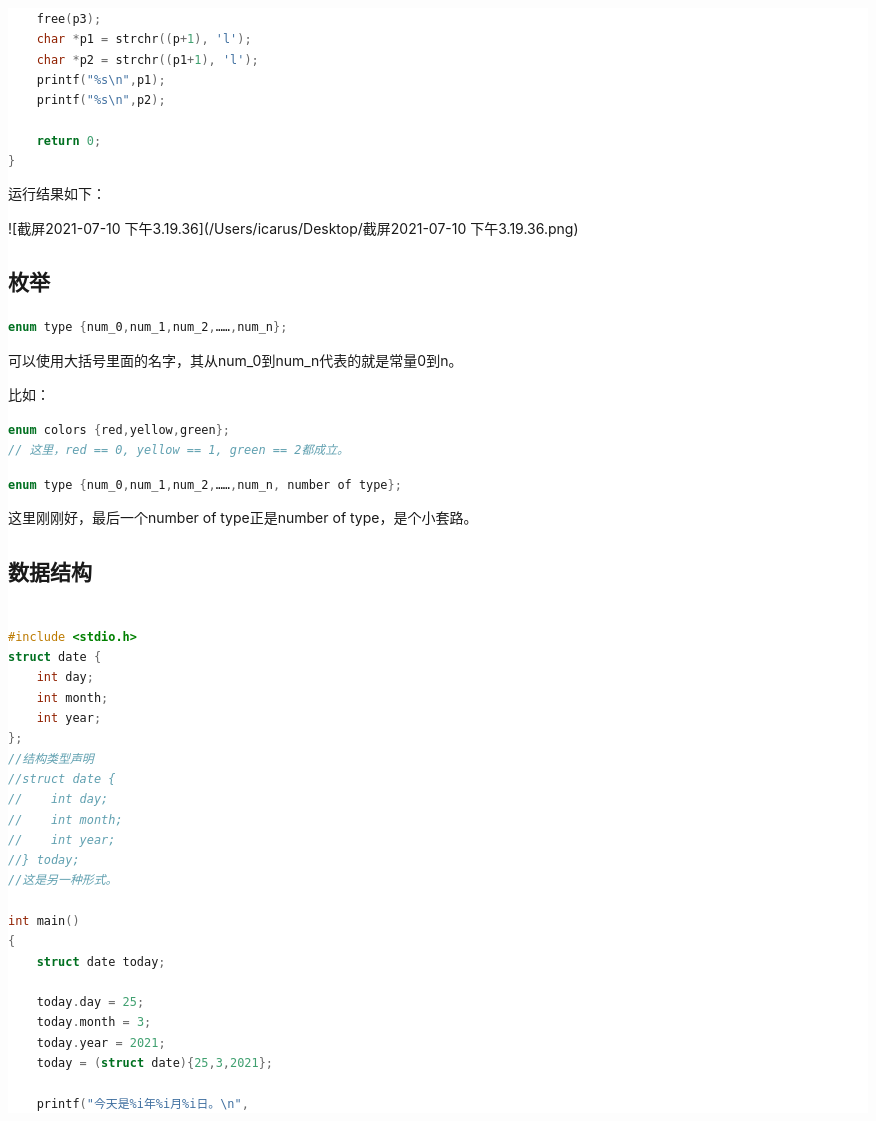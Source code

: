 ```c
    free(p3);
    char *p1 = strchr((p+1), 'l');
    char *p2 = strchr((p1+1), 'l');
    printf("%s\n",p1);
    printf("%s\n",p2);

    return 0;
}
```

运行结果如下：

![截屏2021-07-10 下午3.19.36](/Users/icarus/Desktop/截屏2021-07-10 下午3.19.36.png)

## 枚举



```c
enum type {num_0,num_1,num_2,……,num_n};
```

可以使用大括号里面的名字，其从num_0到num_n代表的就是常量0到n。

比如：

```c
enum colors {red,yellow,green};
// 这里，red == 0, yellow == 1, green == 2都成立。
```

```c
enum type {num_0,num_1,num_2,……,num_n, number of type};
```

这里刚刚好，最后一个number of type正是number of type，是个小套路。



## 数据结构



```c

#include <stdio.h>
struct date {
    int day;
    int month;
    int year;
};
//结构类型声明
//struct date {
//    int day;
//    int month;
//    int year;
//} today;
//这是另一种形式。

int main()
{
    struct date today;
  
    today.day = 25;
    today.month = 3;
    today.year = 2021;
  	today = (struct date){25,3,2021};
  
    printf("今天是%i年%i月%i日。\n",
```